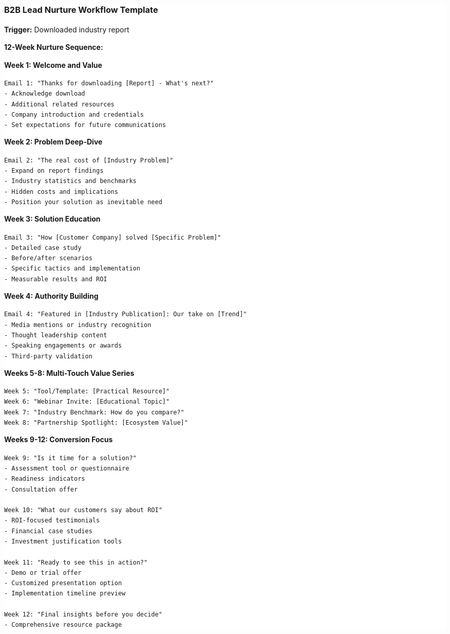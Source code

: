 ### B2B Lead Nurture Workflow Template

**Trigger:** Downloaded industry report

**12-Week Nurture Sequence:**

**Week 1: Welcome and Value**
```
Email 1: "Thanks for downloading [Report] - What's next?"
- Acknowledge download
- Additional related resources
- Company introduction and credentials
- Set expectations for future communications
```

**Week 2: Problem Deep-Dive**
```
Email 2: "The real cost of [Industry Problem]"
- Expand on report findings
- Industry statistics and benchmarks
- Hidden costs and implications
- Position your solution as inevitable need
```

**Week 3: Solution Education**
```
Email 3: "How [Customer Company] solved [Specific Problem]"
- Detailed case study
- Before/after scenarios
- Specific tactics and implementation
- Measurable results and ROI
```

**Week 4: Authority Building**
```
Email 4: "Featured in [Industry Publication]: Our take on [Trend]"
- Media mentions or industry recognition
- Thought leadership content
- Speaking engagements or awards
- Third-party validation
```

**Weeks 5-8: Multi-Touch Value Series**
```
Week 5: "Tool/Template: [Practical Resource]"
Week 6: "Webinar Invite: [Educational Topic]"
Week 7: "Industry Benchmark: How do you compare?"
Week 8: "Partnership Spotlight: [Ecosystem Value]"
```

**Weeks 9-12: Conversion Focus**
```
Week 9: "Is it time for a solution?"
- Assessment tool or questionnaire
- Readiness indicators
- Consultation offer

Week 10: "What our customers say about ROI"
- ROI-focused testimonials
- Financial case studies
- Investment justification tools

Week 11: "Ready to see this in action?"
- Demo or trial offer
- Customized presentation option
- Implementation timeline preview

Week 12: "Final insights before you decide"
- Comprehensive resource package
```